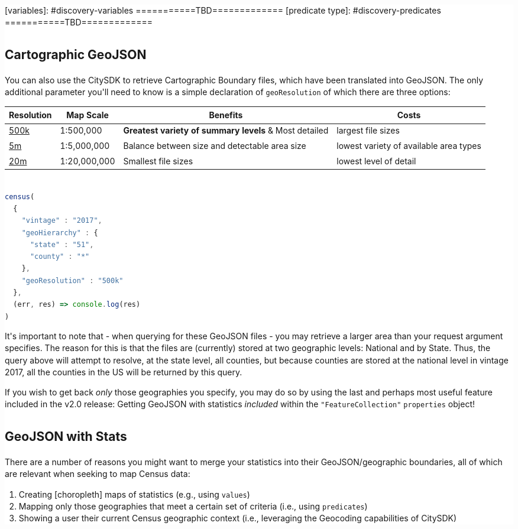 [variables]: #discovery-variables       ===========TBD=============
[predicate type]: #discovery-predicates ===========TBD=============

## Cartographic GeoJSON

You can also use the CitySDK to retrieve Cartographic Boundary files, which have been translated into GeoJSON. The only additional parameter you'll need to know is a simple declaration of `geoResolution` of which there are three options:

Resolution                                                                    | Map Scale    | Benefits                                               | Costs
----------------------------------------------------------------------------- | ------------ | ------------------------------------------------------ | -------------------
[500k](https://github.com/loganpowell/census-geojson/tree/master/GeoJSON/500k)| 1:500,000    | **Greatest variety of summary levels** & Most detailed | largest file sizes
[5m](https://github.com/loganpowell/census-geojson/tree/master/GeoJSON/5m)    | 1:5,000,000  | Balance between size and detectable area size          | lowest variety of available area types              
[20m](https://github.com/loganpowell/census-geojson/tree/master/GeoJSON/20m)  | 1:20,000,000 | Smallest file sizes                                    | lowest level of detail

```js

census(
  {
    "vintage" : "2017",
    "geoHierarchy" : {
      "state" : "51",
      "county" : "*"
    },
    "geoResolution" : "500k"
  }, 
  (err, res) => console.log(res)
)

```

It's important to note that - when querying for these GeoJSON files - you may retrieve a larger area than your request argument specifies. The reason for this is that the files are (currently) stored at two geographic levels: National and by State. Thus, the query above will attempt to resolve, at the state level, all counties, but because counties are stored at the national level in vintage 2017, all the counties in the US will be returned by this query.

If you wish to get back _only_ those geographies you specify, you may do so by using the last and perhaps most useful feature included in the v2.0 release: Getting GeoJSON with statistics _included_ within the `"FeatureCollection"` `properties` object!

## GeoJSON with Stats

There are a number of reasons you might want to merge your statistics into their GeoJSON/geographic boundaries, all of which are relevant when seeking to map Census data:

1) Creating [choropleth] maps of statistics (e.g., using `values`)
2) Mapping only those geographies that meet a certain set of criteria (i.e., using `predicates`)
3) Showing a user their current Census geographic context (i.e., leveraging the Geocoding capabilities of CitySDK)


[Geocodes]: #census-geocoding
[Stats]: #getting-statistics
[GeoJSON]: #cartographic-geojson
[GeoJSON with Stats]: #geojson-with-stats
[here]: https://api.census.gov/data/key_signup.html
[TigerWeb Web Mapping Service]: https://tigerweb.geo.census.gov/tigerwebmain/TIGERweb_wms.html
[GEOIDs]: https://www.census.gov/geo/reference/geoidentifiers.html
[descendants]: https://www2.census.gov/geo/pdfs/reference/geodiagram.pdf
[communities]: TBD
[Census Discovery Tool]: https://api.census.gov/data.html